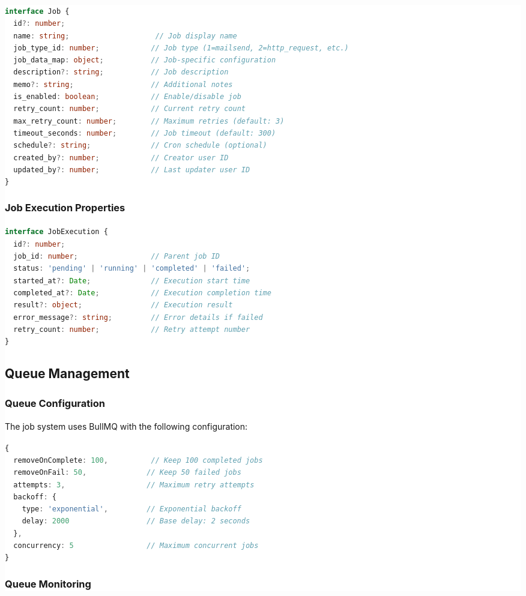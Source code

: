 ```typescript
interface Job {
  id?: number;
  name: string;                    // Job display name
  job_type_id: number;            // Job type (1=mailsend, 2=http_request, etc.)
  job_data_map: object;           // Job-specific configuration
  description?: string;           // Job description
  memo?: string;                  // Additional notes
  is_enabled: boolean;            // Enable/disable job
  retry_count: number;            // Current retry count
  max_retry_count: number;        // Maximum retries (default: 3)
  timeout_seconds: number;        // Job timeout (default: 300)
  schedule?: string;              // Cron schedule (optional)
  created_by?: number;            // Creator user ID
  updated_by?: number;            // Last updater user ID
}
```

### Job Execution Properties

```typescript
interface JobExecution {
  id?: number;
  job_id: number;                 // Parent job ID
  status: 'pending' | 'running' | 'completed' | 'failed';
  started_at?: Date;              // Execution start time
  completed_at?: Date;            // Execution completion time
  result?: object;                // Execution result
  error_message?: string;         // Error details if failed
  retry_count: number;            // Retry attempt number
}
```

## Queue Management

### Queue Configuration

The job system uses BullMQ with the following configuration:

```typescript
{
  removeOnComplete: 100,          // Keep 100 completed jobs
  removeOnFail: 50,              // Keep 50 failed jobs
  attempts: 3,                   // Maximum retry attempts
  backoff: {
    type: 'exponential',         // Exponential backoff
    delay: 2000                  // Base delay: 2 seconds
  },
  concurrency: 5                 // Maximum concurrent jobs
}
```

### Queue Monitoring
